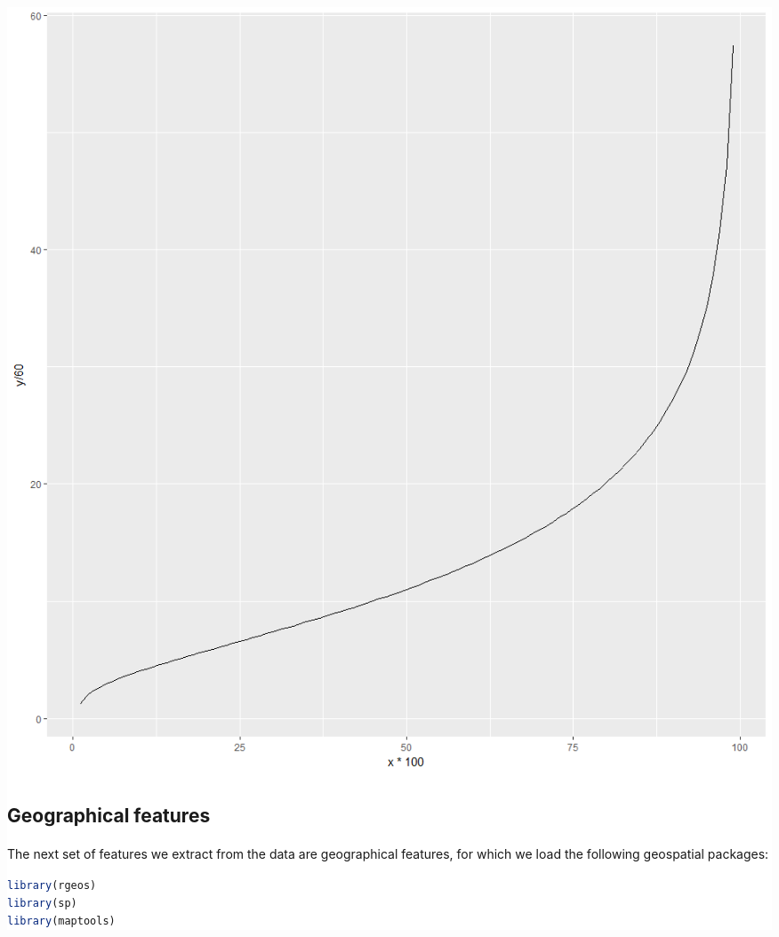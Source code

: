 ![](images/unnamed-chunk-4-1.png)

Geographical features
---------------------

The next set of features we extract from the data are geographical features, for which we load the following geospatial packages:

``` r
library(rgeos)
library(sp)
library(maptools)
```
